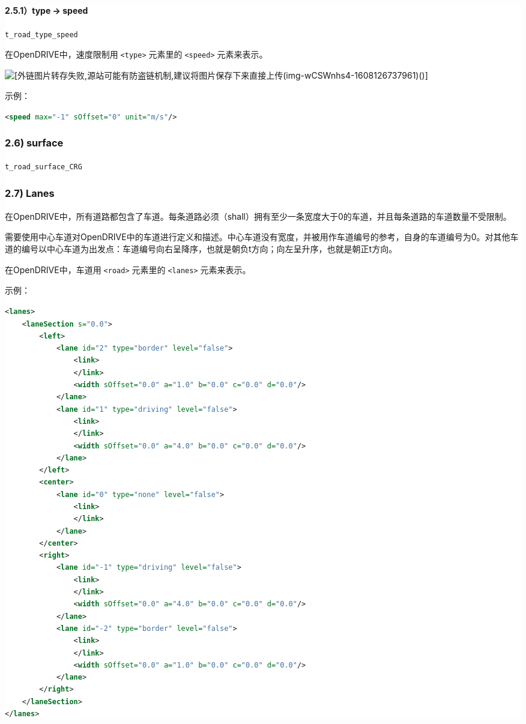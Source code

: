 #### 2.5.1）type -> speed

```
t_road_type_speed
```

在OpenDRIVE中，速度限制用 `<type>` 元素里的 `<speed>` 元素来表示。

![[外链图片转存失败,源站可能有防盗链机制,建议将图片保存下来直接上传(img-wCSWnhs4-1608126737961)()]](https://img-blog.csdnimg.cn/20201216220116541.PNG?x-oss-process=image/watermark,type_ZmFuZ3poZW5naGVpdGk,shadow_10,text_aHR0cHM6Ly9ibG9nLmNzZG4ubmV0L3dlaXhpbl80NDEwODM4OA==,size_16,color_FFFFFF,t_70#pic_center)

示例：

```xml
<speed max="-1" sOffset="0" unit="m/s"/>
```

### 2.6) surface

```
t_road_surface_CRG
```

### 2.7) Lanes

在OpenDRIVE中，所有道路都包含了车道。每条道路必须（shall）拥有至少一条宽度大于0的车道，并且每条道路的车道数量不受限制。

需要使用中心车道对OpenDRIVE中的车道进行定义和描述。中心车道没有宽度，并被用作车道编号的参考，自身的车道编号为0。对其他车道的编号以中心车道为出发点：车道编号向右呈降序，也就是朝负t方向；向左呈升序，也就是朝正t方向。

在OpenDRIVE中，车道用 `<road>` 元素里的 `<lanes>` 元素来表示。

示例：

```xml
<lanes>
    <laneSection s="0.0">
        <left>
            <lane id="2" type="border" level="false">
                <link>
                </link>
                <width sOffset="0.0" a="1.0" b="0.0" c="0.0" d="0.0"/>
            </lane>
            <lane id="1" type="driving" level="false">
                <link>
                </link>
                <width sOffset="0.0" a="4.0" b="0.0" c="0.0" d="0.0"/>
            </lane>
        </left>
        <center>
            <lane id="0" type="none" level="false">
                <link>
                </link>
            </lane>
        </center>
        <right>
            <lane id="-1" type="driving" level="false">
                <link>
                </link>
                <width sOffset="0.0" a="4.0" b="0.0" c="0.0" d="0.0"/>
            </lane>
            <lane id="-2" type="border" level="false">
                <link>
                </link>
                <width sOffset="0.0" a="1.0" b="0.0" c="0.0" d="0.0"/>
            </lane>
        </right>
    </laneSection>
</lanes>
```